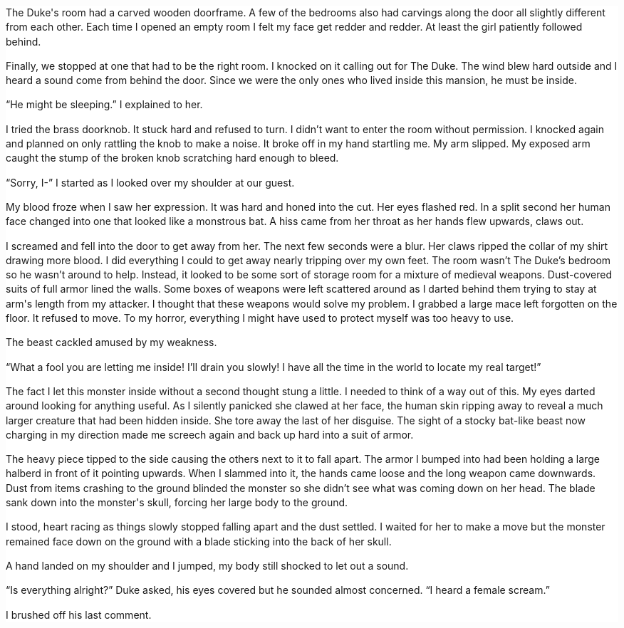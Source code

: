 The Duke's room had a carved wooden doorframe. A few of the bedrooms also had carvings along the door all slightly different from each other. Each time I opened an empty room I felt my face get redder and redder. At least the girl patiently followed behind.  

Finally, we stopped at one that had to be the right room. I knocked on it calling out for The Duke. The wind blew hard outside and I heard a sound come from behind the door. Since we were the only ones who lived inside this mansion, he must be inside.   

“He might be sleeping.” I explained to her.  

I tried the brass doorknob. It stuck hard and refused to turn. I didn’t want to enter the room without permission. I knocked again and planned on only rattling the knob to make a noise. It broke off in my hand startling me. My arm slipped. My exposed arm caught the stump of the broken knob scratching hard enough to bleed.  

“Sorry, I-” I started as I looked over my shoulder at our guest.  

My blood froze when I saw her expression. It was hard and honed into the cut. Her eyes flashed red. In a split second her human face changed into one that looked like a monstrous bat. A hiss came from her throat as her hands flew upwards, claws out.   

I screamed and fell into the door to get away from her. The next few seconds were a blur. Her claws ripped the collar of my shirt drawing more blood. I did everything I could to get away nearly tripping over my own feet. The room wasn’t The Duke’s bedroom so he wasn’t around to help. Instead, it looked to be some sort of storage room for a mixture of medieval weapons. Dust-covered suits of full armor lined the walls. Some boxes of weapons were left scattered around as I darted behind them trying to stay at arm's length from my attacker. I thought that these weapons would solve my problem. I grabbed a large mace left forgotten on the floor. It refused to move. To my horror, everything I might have used to protect myself was too heavy to use.  

The beast cackled amused by my weakness.   

“What a fool you are letting me inside! I’ll drain you slowly! I have all the time in the world to locate my real target!”  

The fact I let this monster inside without a second thought stung a little. I needed to think of a way out of this. My eyes darted around looking for anything useful. As I silently panicked she clawed at her face, the human skin ripping away to reveal a much larger creature that had been hidden inside. She tore away the last of her disguise. The sight of a stocky bat-like beast now charging in my direction made me screech again and back up hard into a suit of armor.  

The heavy piece tipped to the side causing the others next to it to fall apart. The armor I bumped into had been holding a large halberd in front of it pointing upwards. When I slammed into it, the hands came loose and the long weapon came downwards. Dust from items crashing to the ground blinded the monster so she didn’t see what was coming down on her head. The blade sank down into the monster's skull, forcing her large body to the ground.  

I stood, heart racing as things slowly stopped falling apart and the dust settled. I waited for her to make a move but the monster remained face down on the ground with a blade sticking into the back of her skull.  

A hand landed on my shoulder and I jumped, my body still shocked to let out a sound.  

“Is everything alright?” Duke asked, his eyes covered but he sounded almost concerned. “I heard a female scream.”  

I brushed off his last comment.   
